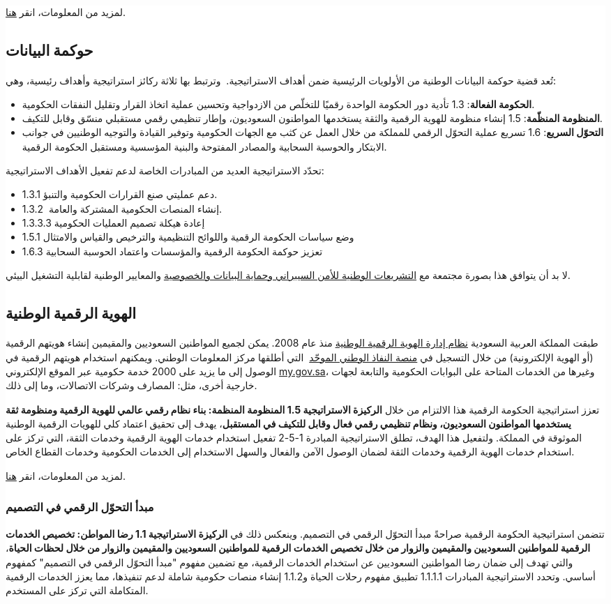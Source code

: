 لمزيد من المعلومات، انقر [هنا](https://my.gov.sa/ar/content/e-participation).

## حوكمة البيانات

تُعد قضية حوكمة البيانات الوطنية من الأولويات الرئيسية ضمن أهداف الاستراتيجية.  وترتبط بها ثلاثة ركائز استراتيجية وأهداف رئيسية، وهي:

- **الحكومة الفعالة**: 1.3 تأدية دور الحكومة الواحدة رقميًا للتخلّص من الازدواجية وتحسين عملية اتخاذ القرار وتقليل النفقات الحكومية.
- **المنظومة المنظّمة**: 1.5 إنشاء منظومة للهوية الرقمية والثقة يستخدمها المواطنون السعوديون، وإطار تنظيمي رقمي مستقبلي منسّق وقابل للتكيف.
- **التحوّل السريع**: 1.6 تسريع عملية التحوّل الرقمي للمملكة من خلال العمل عن كثب مع الجهات الحكومية وتوفير القيادة والتوجيه الوطنيين في جوانب الابتكار والحوسبة السحابية والمصادر المفتوحة والبنية المؤسسية ومستقبل الحكومة الرقمية.

تحدّد الاستراتيجية العديد من المبادرات الخاصة لدعم تفعيل الأهداف الاستراتيجية:

- 1.3.1 دعم عمليتي صنع القرارات الحكومية والتنبؤ.
- 1.3.2  إنشاء المنصات الحكومية المشتركة والعامة.
- 1.3.3.3 إعادة هيكلة تصميم العمليات الحكومية
- 1.5.1 وضع سياسات الحكومة الرقمية واللوائح التنظيمية والترخيص والقياس والامتثال
- 1.6.3 تعزيز حوكمة الحكومة الرقمية والمؤسسات واعتماد الحوسبة السحابية

لا بد أن يتوافق هذا بصورة مجتمعة مع [التشريعات الوطنية للأمن السيبراني وحماية البيانات والخصوصية](https://laws.boe.gov.sa/BoeLaws/Laws/LawDetails/25df73d6-0f49-4dc5-b010-a9a700f2ec1d/1) والمعايير الوطنية لقابلية التشغيل البيئي.

## الهوية الرقمية الوطنية

طبقت المملكة العربية السعودية [نظام إدارة الهوية الرقمية الوطنية](https://www.iam.gov.sa/about.html) منذ عام 2008\. يمكن لجميع المواطنين السعوديين والمقيمين إنشاء هويتهم الرقمية (أو الهوية الإلكترونية) من خلال التسجيل في [منصة النفاذ الوطني الموحّد](https://www.iam.gov.sa/authservice/userauthservice?lang=ar)  التي أطلقها مركز المعلومات الوطني. ويمكنهم استخدام هويتهم الرقمية في الوصول إلى ما يزيد على 2000 خدمة حكومية عبر الموقع الإلكتروني [my.gov.sa](http://my.gov.sa/)، وغيرها من الخدمات المتاحة على البوابات الحكومية والتابعة لجهات خارجية أخرى، مثل: المصارف وشركات الاتصالات، وما إلى ذلك.

تعزز استراتيجية الحكومة الرقمية هذا الالتزام من خلال **الركيزة الاستراتيجية 1.5 المنظومة المنظمة: بناء نظام رقمي عالمي للهوية الرقمية ومنظومة ثقة يستخدمها المواطنون السعوديون، ونظام تنظيمي رقمي فعال وقابل للتكيف في المستقبل**، يهدف إلى تحقيق اعتماد كلي للهويات الرقمية الوطنية الموثوقة في المملكة. ولتفعيل هذا الهدف، تطلق الاستراتيجية المبادرة 1-5-2 تفعيل استخدام خدمات الهوية الرقمية وخدمات الثقة، التي تركز على استخدام خدمات الهوية الرقمية وخدمات الثقة لضمان الوصول الآمن والفعال والسهل الاستخدام إلى الخدمات الحكومية وخدمات القطاع الخاص.

لمزيد من المعلومات، انقر [هنا](https://my.gov.sa/ar/content/smartstrategy#section-7).

### مبدأ التحوّل الرقمي في التصميم

تتضمن استراتيجية الحكومة الرقمية صراحةً مبدأ التحوّل الرقمي في التصميم. وينعكس ذلك في **الركيزة الاستراتيجية 1.1 رضا المواطن: تخصيص الخدمات الرقمية للمواطنين السعوديين والمقيمين والزوار من خلال تخصيص الخدمات الرقمية للمواطنين السعوديين والمقيمين والزوار من خلال لحظات الحياة**، والتي تهدف إلى ضمان رضا المواطنين السعوديين عن استخدام الخدمات الرقمية، مع تضمين مفهوم "مبدأ التحوّل الرقمي في التصميم" كمفهوم أساسي. وتحدد الاستراتيجية المبادرات 1.1.1.1 تطبيق مفهوم رحلات الحياة و1.1.2 إنشاء منصات حكومية شاملة لدعم تنفيذها، مما يعزز الخدمات الرقمية المتكاملة التي تركز على المستخدم.
